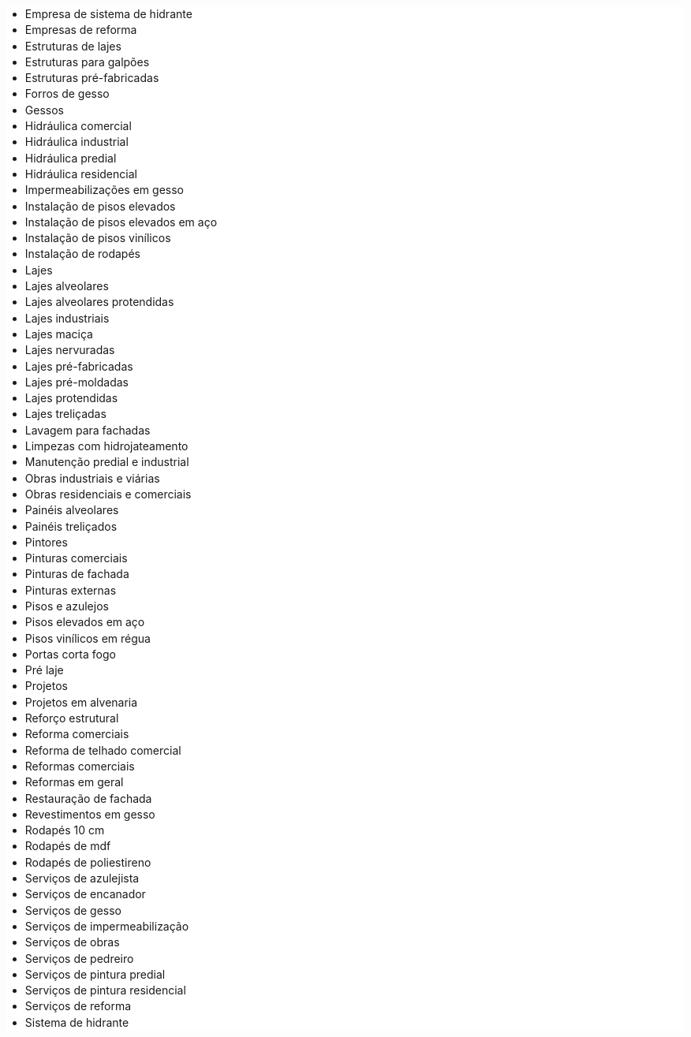   * Empresa de sistema de hidrante 
  * Empresas de reforma 
  * Estruturas de lajes 
  * Estruturas para galpões 
  * Estruturas pré-fabricadas 
  * Forros de gesso 
  * Gessos 
  * Hidráulica comercial 
  * Hidráulica industrial 
  * Hidráulica predial 
  * Hidráulica residencial 
  * Impermeabilizações em gesso 
  * Instalação de pisos elevados 
  * Instalação de pisos elevados em aço 
  * Instalação de pisos vinílicos 
  * Instalação de rodapés 
  * Lajes 
  * Lajes alveolares 
  * Lajes alveolares protendidas 
  * Lajes industriais 
  * Lajes maciça 
  * Lajes nervuradas 
  * Lajes pré-fabricadas 
  * Lajes pré-moldadas 
  * Lajes protendidas 
  * Lajes treliçadas 
  * Lavagem para fachadas 
  * Limpezas com hidrojateamento 
  * Manutenção predial e industrial 
  * Obras industriais e viárias 
  * Obras residenciais e comerciais 
  * Painéis alveolares 
  * Painéis treliçados 
  * Pintores 
  * Pinturas comerciais 
  * Pinturas de fachada 
  * Pinturas externas 
  * Pisos e azulejos 
  * Pisos elevados em aço 
  * Pisos vinílicos em régua 
  * Portas corta fogo 
  * Pré laje 
  * Projetos 
  * Projetos em alvenaria 
  * Reforço estrutural 
  * Reforma comerciais 
  * Reforma de telhado comercial 
  * Reformas comerciais 
  * Reformas em geral 
  * Restauração de fachada 
  * Revestimentos em gesso 
  * Rodapés 10 cm 
  * Rodapés de mdf 
  * Rodapés de poliestireno 
  * Serviços de azulejista 
  * Serviços de encanador 
  * Serviços de gesso 
  * Serviços de impermeabilização 
  * Serviços de obras 
  * Serviços de pedreiro 
  * Serviços de pintura predial 
  * Serviços de pintura residencial 
  * Serviços de reforma 
  * Sistema de hidrante 